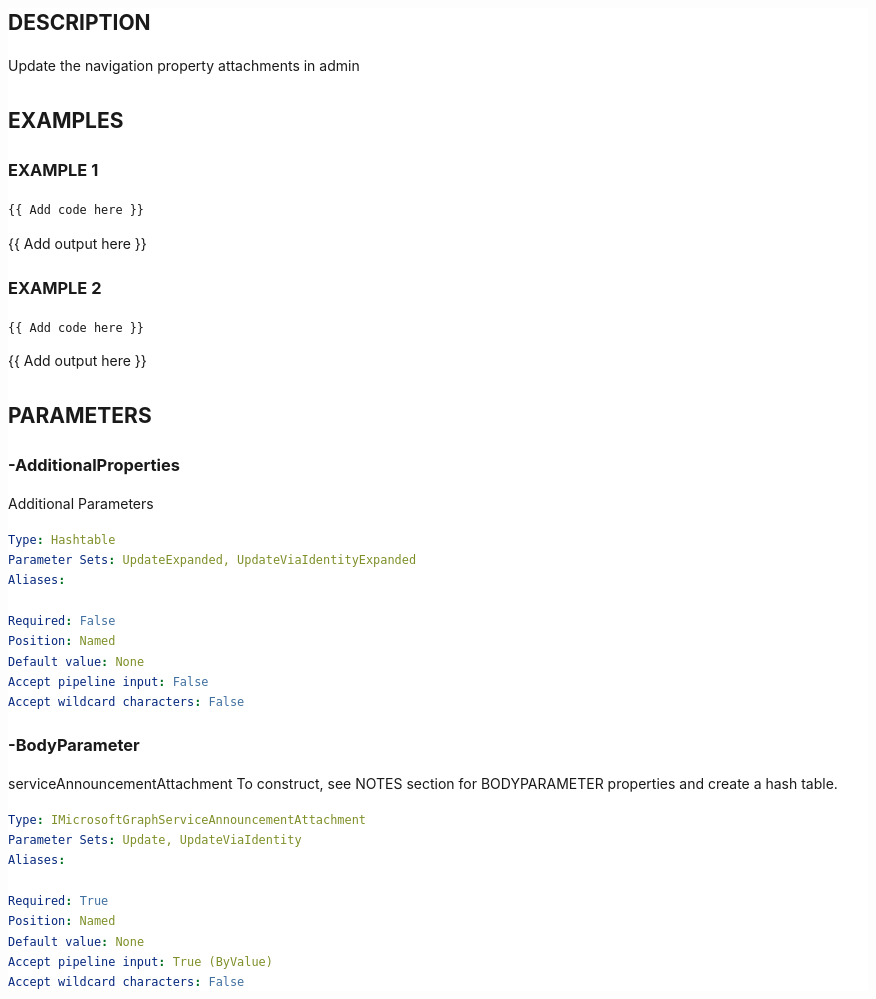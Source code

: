 ## DESCRIPTION
Update the navigation property attachments in admin

## EXAMPLES

### EXAMPLE 1
```
{{ Add code here }}
```

{{ Add output here }}

### EXAMPLE 2
```
{{ Add code here }}
```

{{ Add output here }}

## PARAMETERS

### -AdditionalProperties
Additional Parameters

```yaml
Type: Hashtable
Parameter Sets: UpdateExpanded, UpdateViaIdentityExpanded
Aliases:

Required: False
Position: Named
Default value: None
Accept pipeline input: False
Accept wildcard characters: False
```

### -BodyParameter
serviceAnnouncementAttachment
To construct, see NOTES section for BODYPARAMETER properties and create a hash table.

```yaml
Type: IMicrosoftGraphServiceAnnouncementAttachment
Parameter Sets: Update, UpdateViaIdentity
Aliases:

Required: True
Position: Named
Default value: None
Accept pipeline input: True (ByValue)
Accept wildcard characters: False
```

